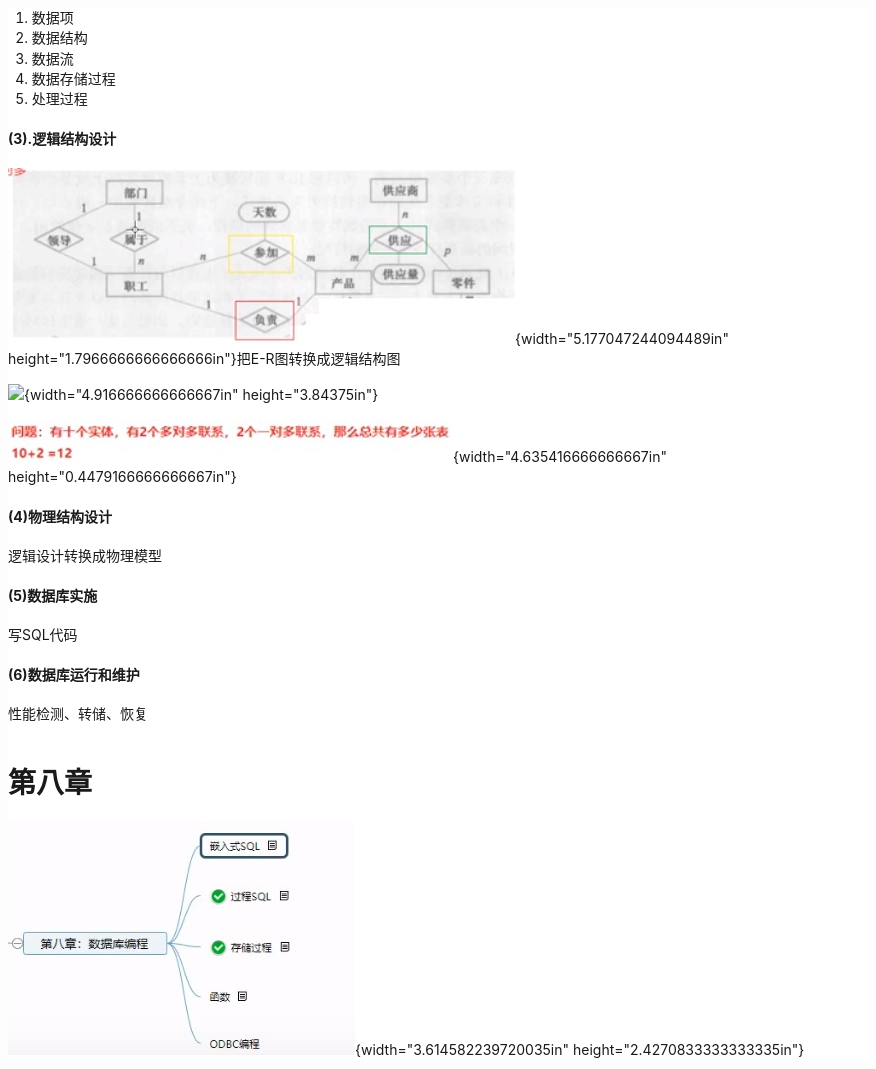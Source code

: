 1. 数据项
2. 数据结构
3. 数据流
4. 数据存储过程
5. 处理过程

#### (3).逻辑结构设计

   ![](media/image102.jpeg){width="5.177047244094489in" height="1.7966666666666666in"}把E-R图转换成逻辑结构图

 ![](https://cdn.jsdelivr.net/gh/rickhqh/pic/img/image103.jpeg){width="4.916666666666667in" height="3.84375in"}

   ![](media/image104.jpeg){width="4.635416666666667in" height="0.4479166666666667in"}

#### (4)物理结构设计

逻辑设计转换成物理模型

#### (5)数据库实施

写SQL代码

#### (6)数据库运行和维护

性能检测、转储、恢复

#    第八章

 ![](media/image105.jpeg){width="3.614582239720035in" height="2.4270833333333335in"}
